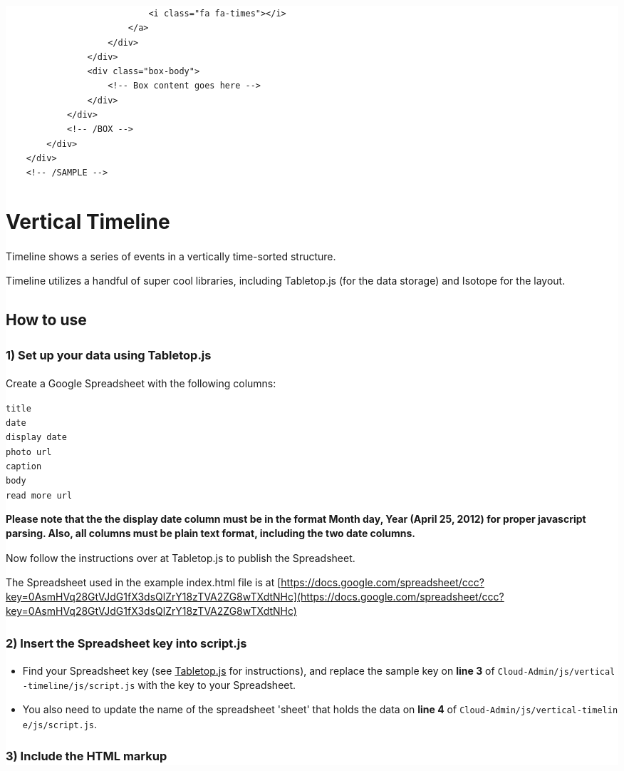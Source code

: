 								<i class="fa fa-times"></i>
							</a>
						</div>
					</div>
					<div class="box-body">
						<!-- Box content goes here -->
					</div>
				</div>
				<!-- /BOX -->
			</div>
		</div>
		<!-- /SAMPLE -->
# Vertical Timeline #
Timeline shows a series of events in a vertically time-sorted structure.

Timeline utilizes a handful of super cool libraries, including Tabletop.js (for the data storage) and Isotope for the layout.

## How to use ##
### 1) Set up your data using Tabletop.js ###
Create a Google Spreadsheet with the following columns:

    title
    date
    display date
    photo url
    caption
    body
    read more url

**Please note that the the display date column must be in the format Month day, Year (April 25, 2012) for proper javascript parsing. Also, all columns must be plain text format, including the two date columns.**

Now follow the instructions over at Tabletop.js to publish the Spreadsheet.

The Spreadsheet used in the example index.html file is at [https://docs.google.com/spreadsheet/ccc?key=0AsmHVq28GtVJdG1fX3dsQlZrY18zTVA2ZG8wTXdtNHc](https://docs.google.com/spreadsheet/ccc?key=0AsmHVq28GtVJdG1fX3dsQlZrY18zTVA2ZG8wTXdtNHc)

### 2) Insert the Spreadsheet key into script.js ###

- Find your Spreadsheet key (see [Tabletop.js](https://github.com/jsoma/tabletop) for instructions), and replace the sample key on **line 3** of `Cloud-Admin/js/vertical-timeline/js/script.js` with the key to your Spreadsheet.

-  You also need to update the name of the spreadsheet 'sheet' that holds the data on **line 4** of `Cloud-Admin/js/vertical-timeline/js/script.js`.


### 3) Include the HTML markup ###
